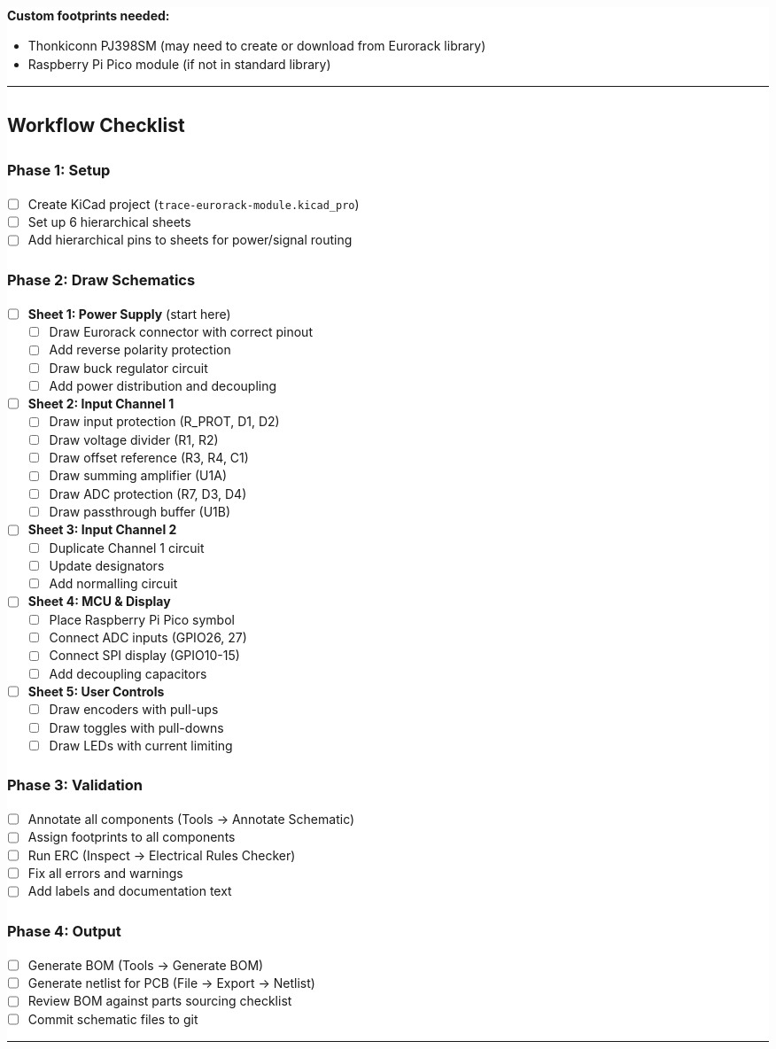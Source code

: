 **Custom footprints needed:**
- Thonkiconn PJ398SM (may need to create or download from Eurorack library)
- Raspberry Pi Pico module (if not in standard library)

---

## Workflow Checklist

### Phase 1: Setup
- [ ] Create KiCad project (`trace-eurorack-module.kicad_pro`)
- [ ] Set up 6 hierarchical sheets
- [ ] Add hierarchical pins to sheets for power/signal routing

### Phase 2: Draw Schematics
- [ ] **Sheet 1: Power Supply** (start here)
  - [ ] Draw Eurorack connector with correct pinout
  - [ ] Add reverse polarity protection
  - [ ] Draw buck regulator circuit
  - [ ] Add power distribution and decoupling

- [ ] **Sheet 2: Input Channel 1**
  - [ ] Draw input protection (R_PROT, D1, D2)
  - [ ] Draw voltage divider (R1, R2)
  - [ ] Draw offset reference (R3, R4, C1)
  - [ ] Draw summing amplifier (U1A)
  - [ ] Draw ADC protection (R7, D3, D4)
  - [ ] Draw passthrough buffer (U1B)

- [ ] **Sheet 3: Input Channel 2**
  - [ ] Duplicate Channel 1 circuit
  - [ ] Update designators
  - [ ] Add normalling circuit

- [ ] **Sheet 4: MCU & Display**
  - [ ] Place Raspberry Pi Pico symbol
  - [ ] Connect ADC inputs (GPIO26, 27)
  - [ ] Connect SPI display (GPIO10-15)
  - [ ] Add decoupling capacitors

- [ ] **Sheet 5: User Controls**
  - [ ] Draw encoders with pull-ups
  - [ ] Draw toggles with pull-downs
  - [ ] Draw LEDs with current limiting

### Phase 3: Validation
- [ ] Annotate all components (Tools → Annotate Schematic)
- [ ] Assign footprints to all components
- [ ] Run ERC (Inspect → Electrical Rules Checker)
- [ ] Fix all errors and warnings
- [ ] Add labels and documentation text

### Phase 4: Output
- [ ] Generate BOM (Tools → Generate BOM)
- [ ] Generate netlist for PCB (File → Export → Netlist)
- [ ] Review BOM against parts sourcing checklist
- [ ] Commit schematic files to git

---